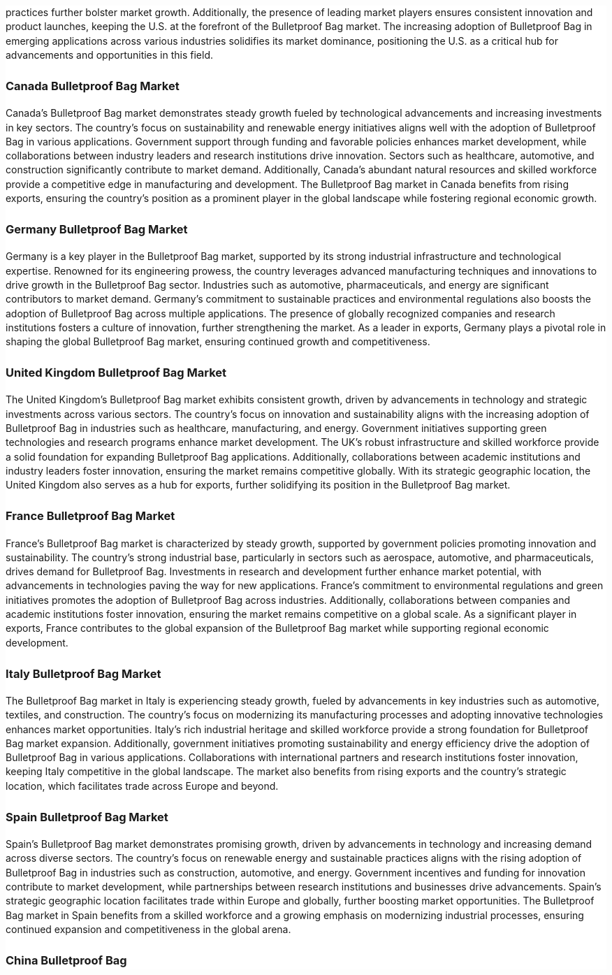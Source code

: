 practices further bolster market growth. Additionally, the presence of leading market players ensures consistent innovation and product launches, keeping the U.S. at the forefront of the Bulletproof Bag market. The increasing adoption of Bulletproof Bag in emerging applications across various industries solidifies its market dominance, positioning the U.S. as a critical hub for advancements and opportunities in this field.</p><h3>Canada Bulletproof Bag Market</h3><p>Canada&rsquo;s Bulletproof Bag market demonstrates steady growth fueled by technological advancements and increasing investments in key sectors. The country&rsquo;s focus on sustainability and renewable energy initiatives aligns well with the adoption of Bulletproof Bag in various applications. Government support through funding and favorable policies enhances market development, while collaborations between industry leaders and research institutions drive innovation. Sectors such as healthcare, automotive, and construction significantly contribute to market demand. Additionally, Canada&rsquo;s abundant natural resources and skilled workforce provide a competitive edge in manufacturing and development. The Bulletproof Bag market in Canada benefits from rising exports, ensuring the country&rsquo;s position as a prominent player in the global landscape while fostering regional economic growth.</p><h3>Germany Bulletproof Bag Market</h3><p>Germany is a key player in the Bulletproof Bag market, supported by its strong industrial infrastructure and technological expertise. Renowned for its engineering prowess, the country leverages advanced manufacturing techniques and innovations to drive growth in the Bulletproof Bag sector. Industries such as automotive, pharmaceuticals, and energy are significant contributors to market demand. Germany&rsquo;s commitment to sustainable practices and environmental regulations also boosts the adoption of Bulletproof Bag across multiple applications. The presence of globally recognized companies and research institutions fosters a culture of innovation, further strengthening the market. As a leader in exports, Germany plays a pivotal role in shaping the global Bulletproof Bag market, ensuring continued growth and competitiveness.</p><h3>United Kingdom Bulletproof Bag Market</h3><p>The United Kingdom&rsquo;s Bulletproof Bag market exhibits consistent growth, driven by advancements in technology and strategic investments across various sectors. The country&rsquo;s focus on innovation and sustainability aligns with the increasing adoption of Bulletproof Bag in industries such as healthcare, manufacturing, and energy. Government initiatives supporting green technologies and research programs enhance market development. The UK&rsquo;s robust infrastructure and skilled workforce provide a solid foundation for expanding Bulletproof Bag applications. Additionally, collaborations between academic institutions and industry leaders foster innovation, ensuring the market remains competitive globally. With its strategic geographic location, the United Kingdom also serves as a hub for exports, further solidifying its position in the Bulletproof Bag market.</p><h3>France Bulletproof Bag Market</h3><p>France&rsquo;s Bulletproof Bag market is characterized by steady growth, supported by government policies promoting innovation and sustainability. The country&rsquo;s strong industrial base, particularly in sectors such as aerospace, automotive, and pharmaceuticals, drives demand for Bulletproof Bag. Investments in research and development further enhance market potential, with advancements in technologies paving the way for new applications. France&rsquo;s commitment to environmental regulations and green initiatives promotes the adoption of Bulletproof Bag across industries. Additionally, collaborations between companies and academic institutions foster innovation, ensuring the market remains competitive on a global scale. As a significant player in exports, France contributes to the global expansion of the Bulletproof Bag market while supporting regional economic development.</p><h3>Italy Bulletproof Bag Market</h3><p>The Bulletproof Bag market in Italy is experiencing steady growth, fueled by advancements in key industries such as automotive, textiles, and construction. The country&rsquo;s focus on modernizing its manufacturing processes and adopting innovative technologies enhances market opportunities. Italy&rsquo;s rich industrial heritage and skilled workforce provide a strong foundation for Bulletproof Bag market expansion. Additionally, government initiatives promoting sustainability and energy efficiency drive the adoption of Bulletproof Bag in various applications. Collaborations with international partners and research institutions foster innovation, keeping Italy competitive in the global landscape. The market also benefits from rising exports and the country&rsquo;s strategic location, which facilitates trade across Europe and beyond.</p><h3>Spain Bulletproof Bag Market</h3><p>Spain&rsquo;s Bulletproof Bag market demonstrates promising growth, driven by advancements in technology and increasing demand across diverse sectors. The country&rsquo;s focus on renewable energy and sustainable practices aligns with the rising adoption of Bulletproof Bag in industries such as construction, automotive, and energy. Government incentives and funding for innovation contribute to market development, while partnerships between research institutions and businesses drive advancements. Spain&rsquo;s strategic geographic location facilitates trade within Europe and globally, further boosting market opportunities. The Bulletproof Bag market in Spain benefits from a skilled workforce and a growing emphasis on modernizing industrial processes, ensuring continued expansion and competitiveness in the global arena.</p><h3>China Bulletproof Bag